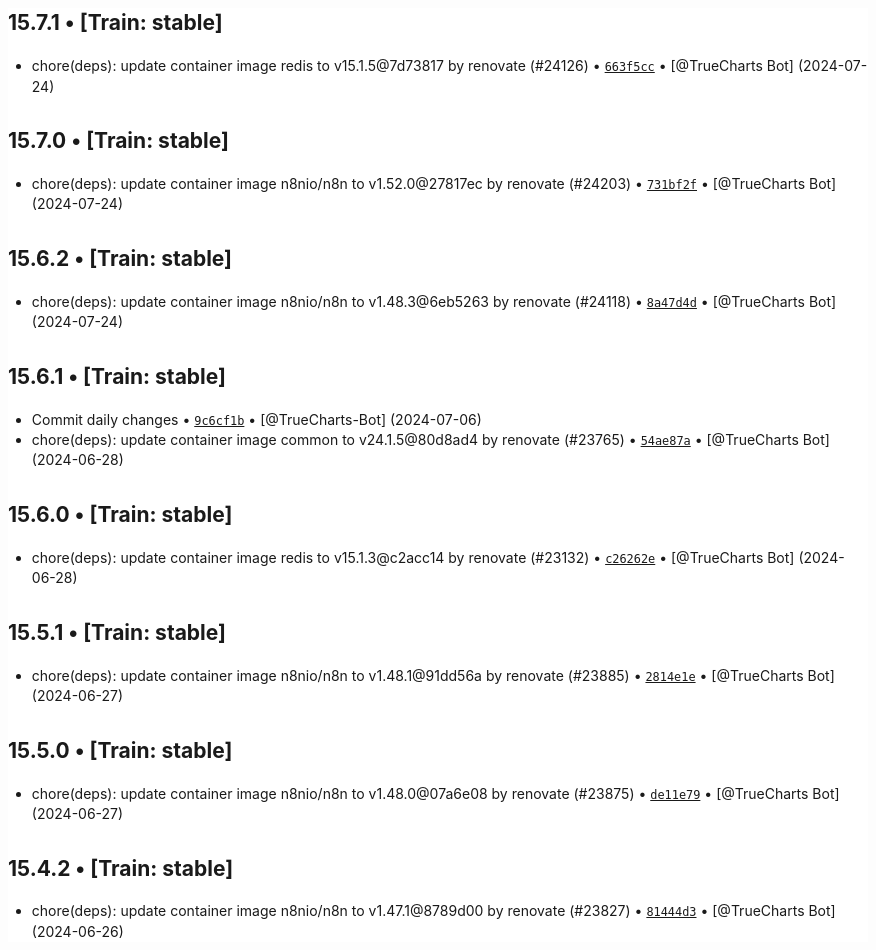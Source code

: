 ## 15.7.1 • [Train: stable]

- chore(deps): update container image redis to v15.1.5@7d73817 by renovate (#24126) • [`663f5cc`](https://github.com/trueforge-org/truecharts/commit/663f5ccfd2a8bac39d0f8a727e7fbbd280c44500) • [@TrueCharts Bot] (2024-07-24)

## 15.7.0 • [Train: stable]

- chore(deps): update container image n8nio/n8n to v1.52.0@27817ec by renovate (#24203) • [`731bf2f`](https://github.com/trueforge-org/truecharts/commit/731bf2f811f06093490a9169f04bad25db7684f4) • [@TrueCharts Bot] (2024-07-24)

## 15.6.2 • [Train: stable]

- chore(deps): update container image n8nio/n8n to v1.48.3@6eb5263 by renovate (#24118) • [`8a47d4d`](https://github.com/trueforge-org/truecharts/commit/8a47d4d0d30f6403174dc6d3332c983b876ec6d3) • [@TrueCharts Bot] (2024-07-24)

## 15.6.1 • [Train: stable]

- Commit daily changes • [`9c6cf1b`](https://github.com/trueforge-org/truecharts/commit/9c6cf1b50bf0ffbf6d3475b06ccd16b7e246f18f) • [@TrueCharts-Bot] (2024-07-06)
- chore(deps): update container image common to v24.1.5@80d8ad4 by renovate (#23765) • [`54ae87a`](https://github.com/trueforge-org/truecharts/commit/54ae87acc36b06ada00401fc4526e9cfc670c26a) • [@TrueCharts Bot] (2024-06-28)

## 15.6.0 • [Train: stable]

- chore(deps): update container image redis to v15.1.3@c2acc14 by renovate (#23132) • [`c26262e`](https://github.com/trueforge-org/truecharts/commit/c26262e9ee8065f1e2a1cffb7f87aeaac4c3b96a) • [@TrueCharts Bot] (2024-06-28)

## 15.5.1 • [Train: stable]

- chore(deps): update container image n8nio/n8n to v1.48.1@91dd56a by renovate (#23885) • [`2814e1e`](https://github.com/trueforge-org/truecharts/commit/2814e1e52f8a6c4a9493ce7b99e09533d228d9c3) • [@TrueCharts Bot] (2024-06-27)

## 15.5.0 • [Train: stable]

- chore(deps): update container image n8nio/n8n to v1.48.0@07a6e08 by renovate (#23875) • [`de11e79`](https://github.com/trueforge-org/truecharts/commit/de11e795123bd4bdfb60bf7893a1f36f32ff88db) • [@TrueCharts Bot] (2024-06-27)

## 15.4.2 • [Train: stable]

- chore(deps): update container image n8nio/n8n to v1.47.1@8789d00 by renovate (#23827) • [`81444d3`](https://github.com/trueforge-org/truecharts/commit/81444d3905cb813a5c7e4fb969aa6c4af3663c8f) • [@TrueCharts Bot] (2024-06-26)
